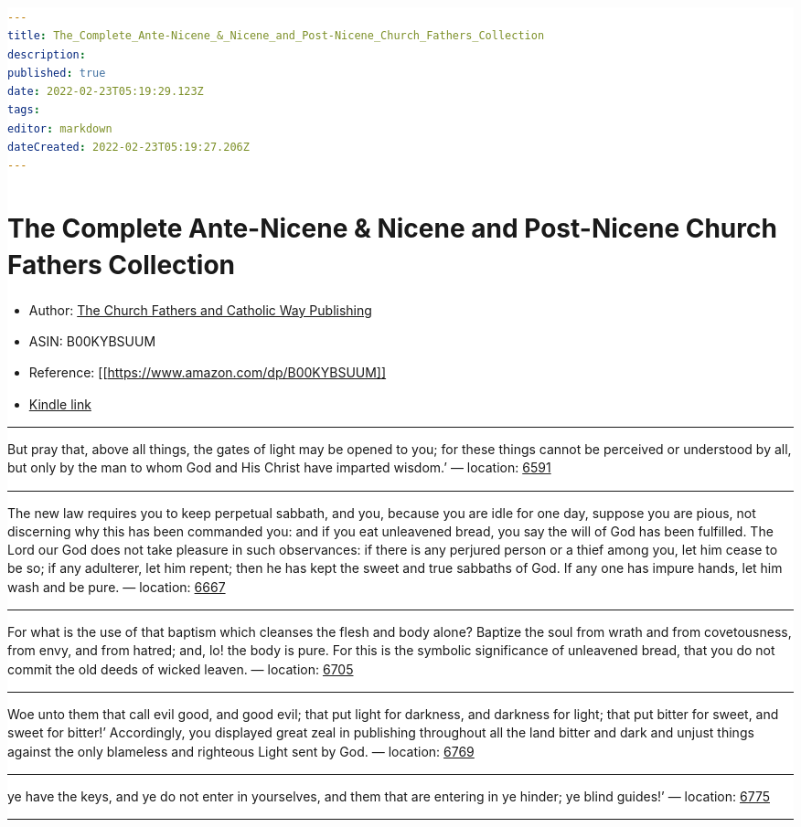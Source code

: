 ```yaml
---
title: The_Complete_Ante-Nicene_&_Nicene_and_Post-Nicene_Church_Fathers_Collection
description: 
published: true
date: 2022-02-23T05:19:29.123Z
tags: 
editor: markdown
dateCreated: 2022-02-23T05:19:27.206Z
---
```


# The Complete Ante-Nicene & Nicene and Post-Nicene Church Fathers Collection

* Author: [The Church Fathers and Catholic Way Publishing](https://www.amazon.com/The-Church-Fathers/e/B00N9D72CY/ref=dp_byline_cont_ebooks_1)
* ASIN: B00KYBSUUM




* Reference: [[https://www.amazon.com/dp/B00KYBSUUM]]
* [Kindle link](kindle://book?action=open&asin=B00KYBSUUM)


---
But pray that, above all things, the gates of light may be opened to you; for these things cannot be perceived or understood by all, but only by the man to whom God and His Christ have imparted wisdom.’ — location: [6591](kindle://book?action=open&asin=B00KYBSUUM&location=6591)

---
The new law requires you to keep perpetual sabbath, and you, because you are idle for one day, suppose you are pious, not discerning why this has been commanded you: and if you eat unleavened bread, you say the will of God has been fulfilled. The Lord our God does not take pleasure in such observances: if there is any perjured person or a thief among you, let him cease to be so; if any adulterer, let him repent; then he has kept the sweet and true sabbaths of God. If any one has impure hands, let him wash and be pure. — location: [6667](kindle://book?action=open&asin=B00KYBSUUM&location=6667)

---
For what is the use of that baptism which cleanses the flesh and body alone? Baptize the soul from wrath and from covetousness, from envy, and from hatred; and, lo! the body is pure. For this is the symbolic significance of unleavened bread, that you do not commit the old deeds of wicked leaven. — location: [6705](kindle://book?action=open&asin=B00KYBSUUM&location=6705)

---
Woe unto them that call evil good, and good evil; that put light for darkness, and darkness for light; that put bitter for sweet, and sweet for bitter!’ Accordingly, you displayed great zeal in publishing throughout all the land bitter and dark and unjust things against the only blameless and righteous Light sent by God. — location: [6769](kindle://book?action=open&asin=B00KYBSUUM&location=6769)

---
ye have the keys, and ye do not enter in yourselves, and them that are entering in ye hinder; ye blind guides!’ — location: [6775](kindle://book?action=open&asin=B00KYBSUUM&location=6775)

---
